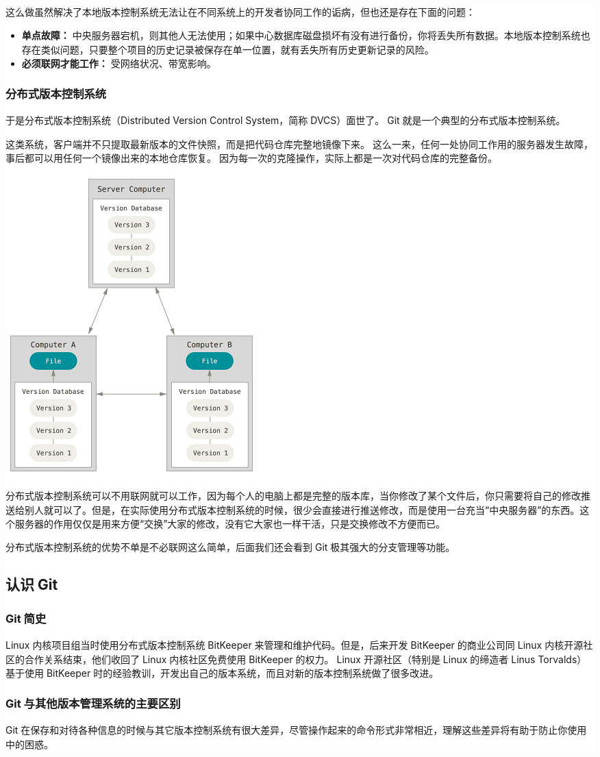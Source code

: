 这么做虽然解决了本地版本控制系统无法让在不同系统上的开发者协同工作的诟病，但也还是存在下面的问题：

- **单点故障：** 中央服务器宕机，则其他人无法使用；如果中心数据库磁盘损坏有没有进行备份，你将丢失所有数据。本地版本控制系统也存在类似问题，只要整个项目的历史记录被保存在单一位置，就有丢失所有历史更新记录的风险。
- **必须联网才能工作：** 受网络状况、带宽影响。

### 分布式版本控制系统

于是分布式版本控制系统（Distributed Version Control System，简称 DVCS）面世了。 Git 就是一个典型的分布式版本控制系统。

这类系统，客户端并不只提取最新版本的文件快照，而是把代码仓库完整地镜像下来。 这么一来，任何一处协同工作用的服务器发生故障，事后都可以用任何一个镜像出来的本地仓库恢复。 因为每一次的克隆操作，实际上都是一次对代码仓库的完整备份。

![分布式版本控制系统](./git.assets/1.3.png)

分布式版本控制系统可以不用联网就可以工作，因为每个人的电脑上都是完整的版本库，当你修改了某个文件后，你只需要将自己的修改推送给别人就可以了。但是，在实际使用分布式版本控制系统的时候，很少会直接进行推送修改，而是使用一台充当“中央服务器”的东西。这个服务器的作用仅仅是用来方便“交换”大家的修改，没有它大家也一样干活，只是交换修改不方便而已。

分布式版本控制系统的优势不单是不必联网这么简单，后面我们还会看到 Git 极其强大的分支管理等功能。

## 认识 Git

### Git 简史

Linux 内核项目组当时使用分布式版本控制系统 BitKeeper 来管理和维护代码。但是，后来开发 BitKeeper 的商业公司同 Linux 内核开源社区的合作关系结束，他们收回了 Linux 内核社区免费使用 BitKeeper 的权力。 Linux 开源社区（特别是 Linux 的缔造者 Linus Torvalds）基于使用 BitKeeper 时的经验教训，开发出自己的版本系统，而且对新的版本控制系统做了很多改进。 

### Git 与其他版本管理系统的主要区别

 Git 在保存和对待各种信息的时候与其它版本控制系统有很大差异，尽管操作起来的命令形式非常相近，理解这些差异将有助于防止你使用中的困惑。
